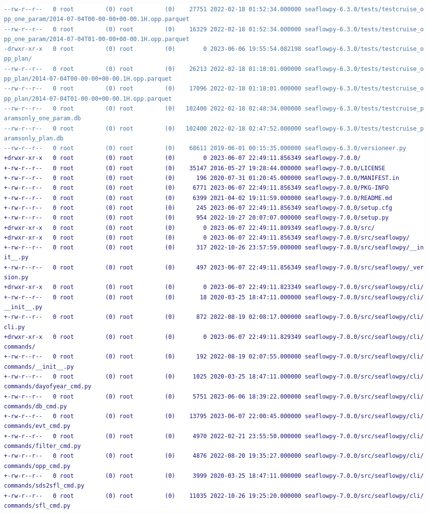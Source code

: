 ```diff
--rw-r--r--   0 root         (0) root         (0)    27751 2022-02-18 01:52:34.000000 seaflowpy-6.3.0/tests/testcruise_opp_one_param/2014-07-04T00-00-00+00-00.1H.opp.parquet
--rw-r--r--   0 root         (0) root         (0)    16329 2022-02-18 01:52:34.000000 seaflowpy-6.3.0/tests/testcruise_opp_one_param/2014-07-04T01-00-00+00-00.1H.opp.parquet
-drwxr-xr-x   0 root         (0) root         (0)        0 2023-06-06 19:55:54.082198 seaflowpy-6.3.0/tests/testcruise_opp_plan/
--rw-r--r--   0 root         (0) root         (0)    26213 2022-02-18 01:18:01.000000 seaflowpy-6.3.0/tests/testcruise_opp_plan/2014-07-04T00-00-00+00-00.1H.opp.parquet
--rw-r--r--   0 root         (0) root         (0)    17096 2022-02-18 01:18:01.000000 seaflowpy-6.3.0/tests/testcruise_opp_plan/2014-07-04T01-00-00+00-00.1H.opp.parquet
--rw-r--r--   0 root         (0) root         (0)   102400 2022-02-18 02:48:34.000000 seaflowpy-6.3.0/tests/testcruise_paramsonly_one_param.db
--rw-r--r--   0 root         (0) root         (0)   102400 2022-02-18 02:47:52.000000 seaflowpy-6.3.0/tests/testcruise_paramsonly_plan.db
--rw-r--r--   0 root         (0) root         (0)    68611 2019-06-01 00:15:35.000000 seaflowpy-6.3.0/versioneer.py
+drwxr-xr-x   0 root         (0) root         (0)        0 2023-06-07 22:49:11.856349 seaflowpy-7.0.0/
+-rw-r--r--   0 root         (0) root         (0)    35147 2016-05-27 19:28:44.000000 seaflowpy-7.0.0/LICENSE
+-rw-r--r--   0 root         (0) root         (0)      196 2020-07-31 01:20:45.000000 seaflowpy-7.0.0/MANIFEST.in
+-rw-r--r--   0 root         (0) root         (0)     6771 2023-06-07 22:49:11.856349 seaflowpy-7.0.0/PKG-INFO
+-rw-r--r--   0 root         (0) root         (0)     6399 2021-04-02 19:11:59.000000 seaflowpy-7.0.0/README.md
+-rw-r--r--   0 root         (0) root         (0)      245 2023-06-07 22:49:11.856349 seaflowpy-7.0.0/setup.cfg
+-rw-r--r--   0 root         (0) root         (0)      954 2022-10-27 20:07:07.000000 seaflowpy-7.0.0/setup.py
+drwxr-xr-x   0 root         (0) root         (0)        0 2023-06-07 22:49:11.809349 seaflowpy-7.0.0/src/
+drwxr-xr-x   0 root         (0) root         (0)        0 2023-06-07 22:49:11.856349 seaflowpy-7.0.0/src/seaflowpy/
+-rw-r--r--   0 root         (0) root         (0)      317 2022-10-26 23:57:59.000000 seaflowpy-7.0.0/src/seaflowpy/__init__.py
+-rw-r--r--   0 root         (0) root         (0)      497 2023-06-07 22:49:11.856349 seaflowpy-7.0.0/src/seaflowpy/_version.py
+drwxr-xr-x   0 root         (0) root         (0)        0 2023-06-07 22:49:11.823349 seaflowpy-7.0.0/src/seaflowpy/cli/
+-rw-r--r--   0 root         (0) root         (0)       18 2020-03-25 18:47:11.000000 seaflowpy-7.0.0/src/seaflowpy/cli/__init__.py
+-rw-r--r--   0 root         (0) root         (0)      872 2022-08-19 02:08:17.000000 seaflowpy-7.0.0/src/seaflowpy/cli/cli.py
+drwxr-xr-x   0 root         (0) root         (0)        0 2023-06-07 22:49:11.829349 seaflowpy-7.0.0/src/seaflowpy/cli/commands/
+-rw-r--r--   0 root         (0) root         (0)      192 2022-08-19 02:07:55.000000 seaflowpy-7.0.0/src/seaflowpy/cli/commands/__init__.py
+-rw-r--r--   0 root         (0) root         (0)     1025 2020-03-25 18:47:11.000000 seaflowpy-7.0.0/src/seaflowpy/cli/commands/dayofyear_cmd.py
+-rw-r--r--   0 root         (0) root         (0)     5751 2023-06-06 18:39:22.000000 seaflowpy-7.0.0/src/seaflowpy/cli/commands/db_cmd.py
+-rw-r--r--   0 root         (0) root         (0)    13795 2023-06-07 22:00:45.000000 seaflowpy-7.0.0/src/seaflowpy/cli/commands/evt_cmd.py
+-rw-r--r--   0 root         (0) root         (0)     4970 2022-02-21 23:55:50.000000 seaflowpy-7.0.0/src/seaflowpy/cli/commands/filter_cmd.py
+-rw-r--r--   0 root         (0) root         (0)     4876 2022-08-20 19:35:27.000000 seaflowpy-7.0.0/src/seaflowpy/cli/commands/opp_cmd.py
+-rw-r--r--   0 root         (0) root         (0)     3999 2020-03-25 18:47:11.000000 seaflowpy-7.0.0/src/seaflowpy/cli/commands/sds2sfl_cmd.py
+-rw-r--r--   0 root         (0) root         (0)    11035 2022-10-26 19:25:20.000000 seaflowpy-7.0.0/src/seaflowpy/cli/commands/sfl_cmd.py
```